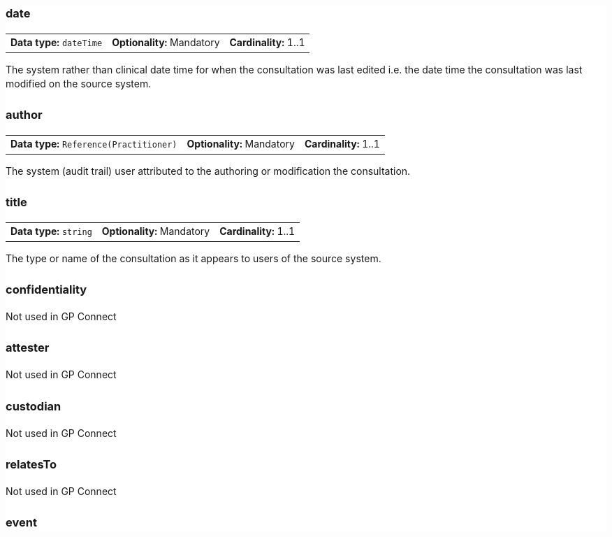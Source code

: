 ### date ###

<table class='resource-attributes'>
  <tr>
    <td><b>Data type:</b> <code>dateTime</code></td>
    <td><b>Optionality:</b> Mandatory</td>
    <td><b>Cardinality:</b> 1..1</td>
  </tr>
</table>

The system rather than clinical date time for when the consultation was last edited i.e. the date time the consultation was last modified on the source system.

### author ###

<table class='resource-attributes'>
  <tr>
    <td><b>Data type:</b> <code>Reference(Practitioner)</code></td>
    <td><b>Optionality:</b> Mandatory</td>
    <td><b>Cardinality:</b> 1..1</td>
  </tr>
</table>

The system (audit trail) user attributed to the authoring or modification the consultation.

### title ###

<table class='resource-attributes'>
  <tr>
    <td><b>Data type:</b> <code>string</code></td>
    <td><b>Optionality:</b> Mandatory</td>
    <td><b>Cardinality:</b> 1..1</td>
  </tr>
</table>

The type or name of the consultation as it appears to users of the source system.

### confidentiality ###

Not used in GP Connect

### attester ###

Not used in GP Connect

### custodian ###

Not used in GP Connect

### relatesTo ###

Not used in GP Connect

### event ###
